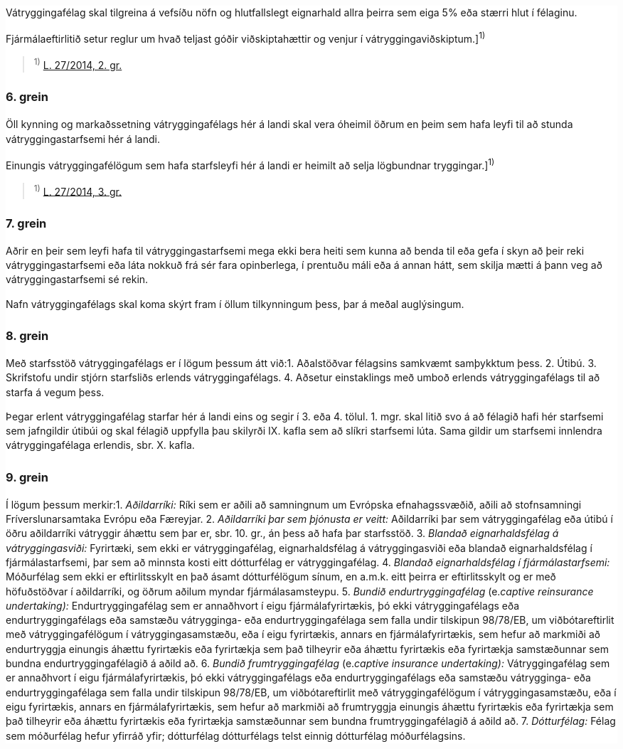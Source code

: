 Vátryggingafélag skal tilgreina á vefsíðu nöfn og hlutfallslegt eignarhald allra þeirra sem eiga 5% eða stærri hlut í félaginu.

Fjármálaeftirlitið setur reglur um hvað teljast góðir viðskiptahættir og venjur í vátryggingaviðskiptum.]<sup>1)</sup> 

> <sup>1)</sup> [L. 27/2014, 2. gr.](https://althingi.is/altext/stjt/2014.027.html)

### 6. grein

Öll kynning og markaðssetning vátryggingafélags hér á landi skal vera óheimil öðrum en þeim sem hafa leyfi til að stunda vátryggingastarfsemi hér á landi.

Einungis vátryggingafélögum sem hafa starfsleyfi hér á landi er heimilt að selja lögbundnar tryggingar.]<sup>1)</sup> 

> <sup>1)</sup> [L. 27/2014, 3. gr.](https://althingi.is/altext/stjt/2014.027.html)

### 7. grein

Aðrir en þeir sem leyfi hafa til vátryggingastarfsemi mega ekki bera heiti sem kunna að benda til eða gefa í skyn að þeir reki vátryggingastarfsemi eða láta nokkuð frá sér fara opinberlega, í prentuðu máli eða á annan hátt, sem skilja mætti á þann veg að vátryggingastarfsemi sé rekin.

Nafn vátryggingafélags skal koma skýrt fram í öllum tilkynningum þess, þar á meðal auglýsingum.

### 8. grein



Með starfsstöð vátryggingafélags er í lögum þessum átt við:1. Aðalstöðvar félagsins samkvæmt samþykktum þess.
2. Útibú.
3. Skrifstofu undir stjórn starfsliðs erlends vátryggingafélags.
4. Aðsetur einstaklings með umboð erlends vátryggingafélags til að starfa á vegum þess.

Þegar erlent vátryggingafélag starfar hér á landi eins og segir í 3. eða 4. tölul. 1. mgr. skal litið svo á að félagið hafi hér starfsemi sem jafngildir útibúi og skal félagið uppfylla þau skilyrði IX. kafla sem að slíkri starfsemi lúta. Sama gildir um starfsemi innlendra vátryggingafélaga erlendis, sbr. X. kafla.

### 9. grein

Í lögum þessum merkir:1. _Aðildarríki:_ Ríki sem er aðili að samningnum um Evrópska efnahagssvæðið, aðili að stofnsamningi Fríverslunarsamtaka Evrópu eða Færeyjar.
2. _Aðildarríki þar sem þjónusta er veitt:_ Aðildarríki þar sem vátryggingafélag eða útibú í öðru aðildarríki vátryggir áhættu sem þar er, sbr. 10. gr., án þess að hafa þar starfsstöð.
3. _Blandað eignarhaldsfélag á vátryggingasviði:_ Fyrirtæki, sem ekki er vátryggingafélag, eignarhaldsfélag á vátryggingasviði eða blandað eignarhaldsfélag í fjármálastarfsemi, þar sem að minnsta kosti eitt dótturfélag er vátryggingafélag.
4. _Blandað eignarhaldsfélag í fjármálastarfsemi:_ Móðurfélag sem ekki er eftirlitsskylt en það ásamt dótturfélögum sínum, en a.m.k. eitt þeirra er eftirlitsskylt og er með höfuðstöðvar í aðildarríki, og öðrum aðilum myndar fjármálasamsteypu.
5. _Bundið endurtryggingafélag_ (e._captive reinsurance undertaking):_ Endurtryggingafélag sem er annaðhvort í eigu fjármálafyrirtækis, þó ekki vátryggingafélags eða endurtryggingafélags eða samstæðu vátrygginga- eða endurtryggingafélaga sem falla undir tilskipun 98/78/EB, um viðbótareftirlit með vátryggingafélögum í vátryggingasamstæðu, eða í eigu fyrirtækis, annars en fjármálafyrirtækis, sem hefur að markmiði að endurtryggja einungis áhættu fyrirtækis eða fyrirtækja sem það tilheyrir eða áhættu fyrirtækis eða fyrirtækja samstæðunnar sem bundna endurtryggingafélagið á aðild að.
6. _Bundið frumtryggingafélag_ (e._captive insurance undertaking):_ Vátryggingafélag sem er annaðhvort í eigu fjármálafyrirtækis, þó ekki vátryggingafélags eða endurtryggingafélags eða samstæðu vátrygginga- eða endurtryggingafélaga sem falla undir tilskipun 98/78/EB, um viðbótareftirlit með vátryggingafélögum í vátryggingasamstæðu, eða í eigu fyrirtækis, annars en fjármálafyrirtækis, sem hefur að markmiði að frumtryggja einungis áhættu fyrirtækis eða fyrirtækja sem það tilheyrir eða áhættu fyrirtækis eða fyrirtækja samstæðunnar sem bundna frumtryggingafélagið á aðild að.
7. _Dótturfélag:_ Félag sem móðurfélag hefur yfirráð yfir; dótturfélag dótturfélags telst einnig dótturfélag móðurfélagsins.